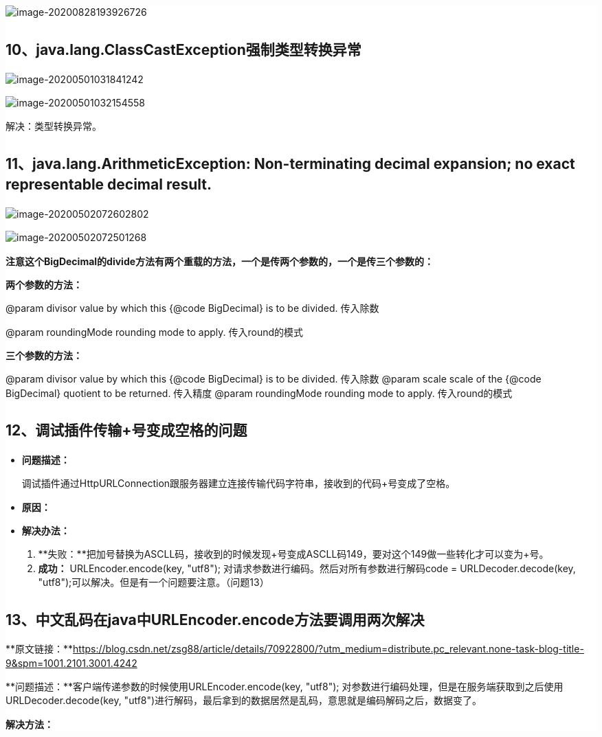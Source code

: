 ![image-20200828193926726](C:\Users\Administrator\AppData\Roaming\Typora\typora-user-images\image-20200828193926726.png)

## 10、java.lang.ClassCastException强制类型转换异常

![image-20200501031841242](C:\Users\Administrator\AppData\Roaming\Typora\typora-user-images\image-20200501031841242.png)

![image-20200501032154558](C:\Users\Administrator\AppData\Roaming\Typora\typora-user-images\image-20200501032154558.png)

解决：类型转换异常。

## 11、java.lang.ArithmeticException: Non-terminating decimal expansion; no exact representable decimal result.

![image-20200502072602802](C:\Users\Administrator\AppData\Roaming\Typora\typora-user-images\image-20200502072602802.png)

![image-20200502072501268](C:\Users\Administrator\AppData\Roaming\Typora\typora-user-images\image-20200502072501268.png)

**注意这个BigDecimal的divide方法有两个重载的方法，一个是传两个参数的，一个是传三个参数的：**

**两个参数的方法：**

@param divisor value by which this {@code BigDecimal} is to be divided. 传入除数

@param roundingMode rounding mode to apply. 传入round的模式

**三个参数的方法：**

@param divisor value by which this {@code BigDecimal} is to be divided. 传入除数
@param scale scale of the {@code BigDecimal} quotient to be returned. 传入精度
@param roundingMode rounding mode to apply. 传入round的模式

## 12、调试插件传输+号变成空格的问题

- **问题描述：**

  调试插件通过HttpURLConnection跟服务器建立连接传输代码字符串，接收到的代码+号变成了空格。

- **原因：**

- **解决办法：**

  1. **失败：**把加号替换为ASCLL码，接收到的时候发现+号变成ASCLL码149，要对这个149做一些转化才可以变为+号。
  2. **成功：** URLEncoder.encode(key, "utf8"); 对请求参数进行编码。然后对所有参数进行解码code = URLDecoder.decode(key, "utf8");可以解决。但是有一个问题要注意。（问题13）

## 13、中文乱码在java中URLEncoder.encode方法要调用两次解决

**原文链接：**https://blog.csdn.net/zsg88/article/details/70922800/?utm_medium=distribute.pc_relevant.none-task-blog-title-9&spm=1001.2101.3001.4242

**问题描述：**客户端传递参数的时候使用URLEncoder.encode(key, "utf8"); 对参数进行编码处理，但是在服务端获取到之后使用URLDecoder.decode(key, "utf8")进行解码，最后拿到的数据居然是乱码，意思就是编码解码之后，数据变了。

**解决方法：**

